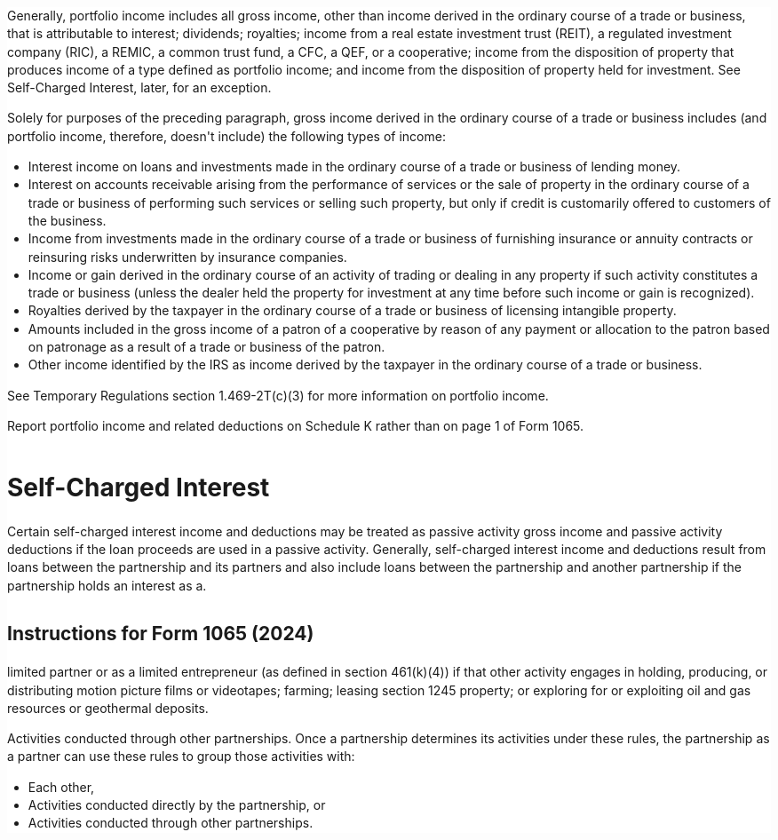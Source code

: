 Generally, portfolio income includes all gross income, other than income derived in the ordinary course of a trade or business, that is attributable to interest; dividends; royalties; income from a real estate investment trust (REIT), a regulated investment company (RIC), a REMIC, a common trust fund, a CFC, a QEF, or a cooperative; income from the disposition of property that produces income of a type defined as portfolio income; and income from the disposition of property held for investment. See Self-Charged Interest, later, for an exception.

Solely for purposes of the preceding paragraph, gross income derived in the ordinary course of a trade or business includes (and portfolio income, therefore, doesn't include) the following types of income:

- Interest income on loans and investments made in the ordinary course of a trade or business of lending money.
- Interest on accounts receivable arising from the performance of services or the sale of property in the ordinary course of a trade or business of performing such services or selling such property, but only if credit is customarily offered to customers of the business.
- Income from investments made in the ordinary course of a trade or business of furnishing insurance or annuity contracts or reinsuring risks underwritten by insurance companies.
- Income or gain derived in the ordinary course of an activity of trading or dealing in any property if such activity constitutes a trade or business (unless the dealer held the property for investment at any time before such income or gain is recognized).
- Royalties derived by the taxpayer in the ordinary course of a trade or business of licensing intangible property.
- Amounts included in the gross income of a patron of a cooperative by reason of any payment or allocation to the patron based on patronage as a result of a trade or business of the patron.
- Other income identified by the IRS as income derived by the taxpayer in the ordinary course of a trade or business.

See Temporary Regulations section 1.469-2T(c)(3) for more information on portfolio income.

Report portfolio income and related deductions on Schedule K rather than on page 1 of Form 1065.

# Self-Charged Interest

Certain self-charged interest income and deductions may be treated as passive activity gross income and passive activity deductions if the loan proceeds are used in a passive activity. Generally, self-charged interest income and deductions result from loans between the partnership and its partners and also include loans between the partnership and another partnership if the partnership holds an interest as a.

Instructions for Form 1065 (2024)
---
limited partner or as a limited entrepreneur (as defined in section 461(k)(4)) if that other activity engages in holding, producing, or distributing motion picture films or videotapes; farming; leasing section 1245 property; or exploring for or exploiting oil and gas resources or geothermal deposits.

Activities conducted through other partnerships. Once a partnership determines its activities under these rules, the partnership as a partner can use these rules to group those activities with:

- Each other,
- Activities conducted directly by the partnership, or
- Activities conducted through other partnerships.
